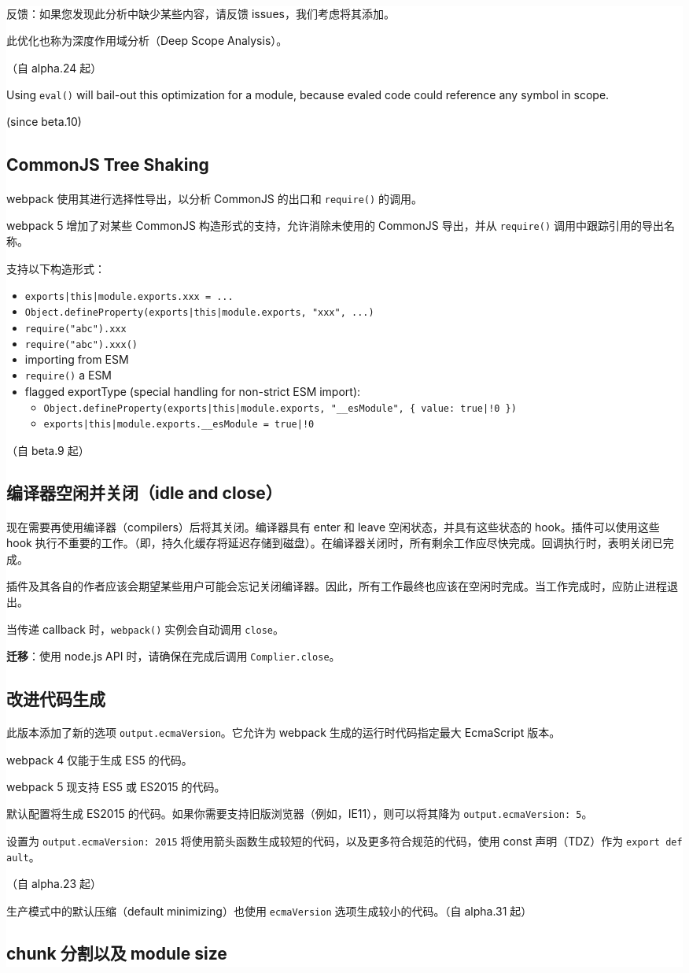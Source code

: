 反馈：如果您发现此分析中缺少某些内容，请反馈 issues，我们考虑将其添加。

此优化也称为深度作用域分析（Deep Scope Analysis）。

（自 alpha.24 起）

Using `eval()` will bail-out this optimization for a module, because evaled code could reference any symbol in scope.

(since beta.10)

## CommonJS Tree Shaking

webpack 使用其进行选择性导出，以分析 CommonJS 的出口和 `require()` 的调用。

webpack 5 增加了对某些 CommonJS 构造形式的支持，允许消除未使用的 CommonJS 导出，并从 `require()` 调用中跟踪引用的导出名称。

支持以下构造形式：

- `exports|this|module.exports.xxx = ...`
- `Object.defineProperty(exports|this|module.exports, "xxx", ...)`
- `require("abc").xxx`
- `require("abc").xxx()`
- importing from ESM
- `require()` a ESM
- flagged exportType (special handling for non-strict ESM import):
  - `Object.defineProperty(exports|this|module.exports, "__esModule", { value: true|!0 })`
  - `exports|this|module.exports.__esModule = true|!0`

（自 beta.9 起）

## 编译器空闲并关闭（idle and close）

现在需要再使用编译器（compilers）后将其关闭。编译器具有 enter 和 leave 空闲状态，并具有这些状态的 hook。插件可以使用这些 hook 执行不重要的工作。（即，持久化缓存将延迟存储到磁盘）。在编译器关闭时，所有剩余工作应尽快完成。回调执行时，表明关闭已完成。

插件及其各自的作者应该会期望某些用户可能会忘记关闭编译器。因此，所有工作最终也应该在空闲时完成。当工作完成时，应防止进程退出。

当传递 callback 时，`webpack()` 实例会自动调用 `close`。

**迁移**：使用 node.js API 时，请确保在完成后调用 `Complier.close`。

## 改进代码生成

此版本添加了新的选项 `output.ecmaVersion`。它允许为 webpack 生成的运行时代码指定最大 EcmaScript 版本。

webpack 4 仅能于生成 ES5 的代码。

webpack 5 现支持 ES5 或 ES2015 的代码。

默认配置将生成 ES2015 的代码。如果你需要支持旧版浏览器（例如，IE11），则可以将其降为 `output.ecmaVersion: 5`。

设置为 `output.ecmaVersion: 2015` 将使用箭头函数生成较短的代码，以及更多符合规范的代码，使用 const 声明（TDZ）作为 `export default`。

（自 alpha.23 起）

生产模式中的默认压缩（default minimizing）也使用 `ecmaVersion` 选项生成较小的代码。（自 alpha.31 起）

## chunk 分割以及 module size
